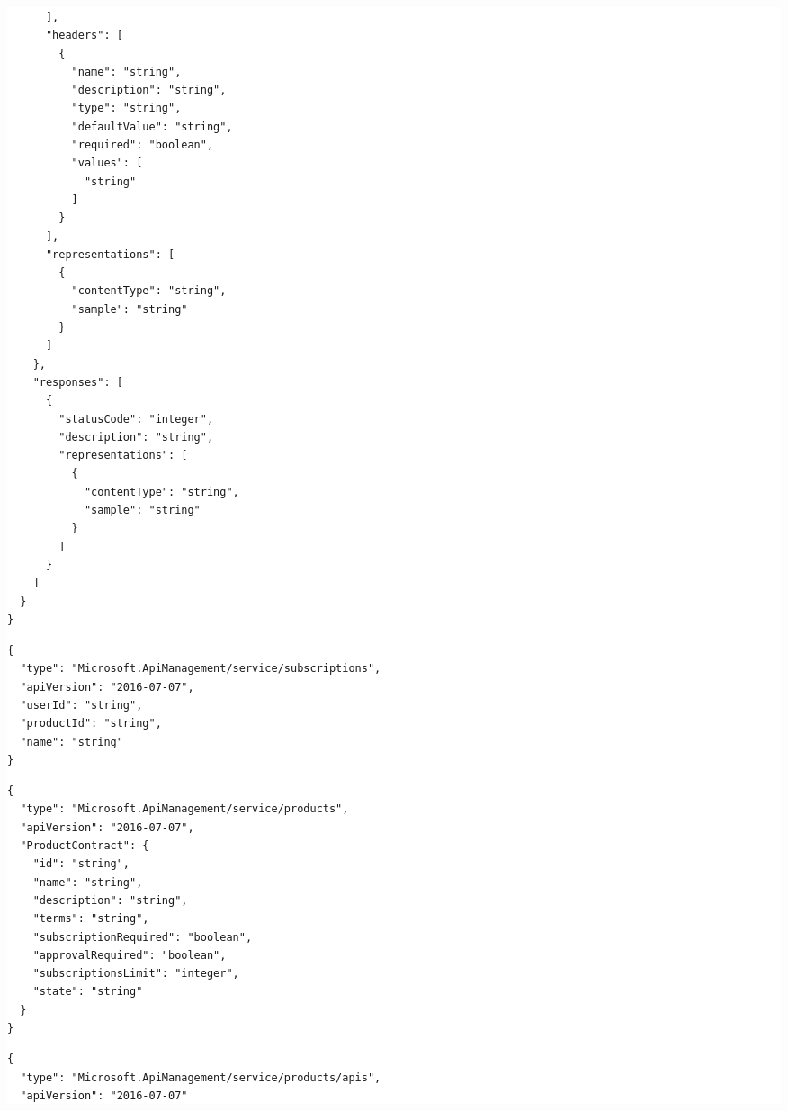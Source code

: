 ```
      ],
      "headers": [
        {
          "name": "string",
          "description": "string",
          "type": "string",
          "defaultValue": "string",
          "required": "boolean",
          "values": [
            "string"
          ]
        }
      ],
      "representations": [
        {
          "contentType": "string",
          "sample": "string"
        }
      ]
    },
    "responses": [
      {
        "statusCode": "integer",
        "description": "string",
        "representations": [
          {
            "contentType": "string",
            "sample": "string"
          }
        ]
      }
    ]
  }
}
```
```
{
  "type": "Microsoft.ApiManagement/service/subscriptions",
  "apiVersion": "2016-07-07",
  "userId": "string",
  "productId": "string",
  "name": "string"
}
```
```
{
  "type": "Microsoft.ApiManagement/service/products",
  "apiVersion": "2016-07-07",
  "ProductContract": {
    "id": "string",
    "name": "string",
    "description": "string",
    "terms": "string",
    "subscriptionRequired": "boolean",
    "approvalRequired": "boolean",
    "subscriptionsLimit": "integer",
    "state": "string"
  }
}
```
```
{
  "type": "Microsoft.ApiManagement/service/products/apis",
  "apiVersion": "2016-07-07"
```